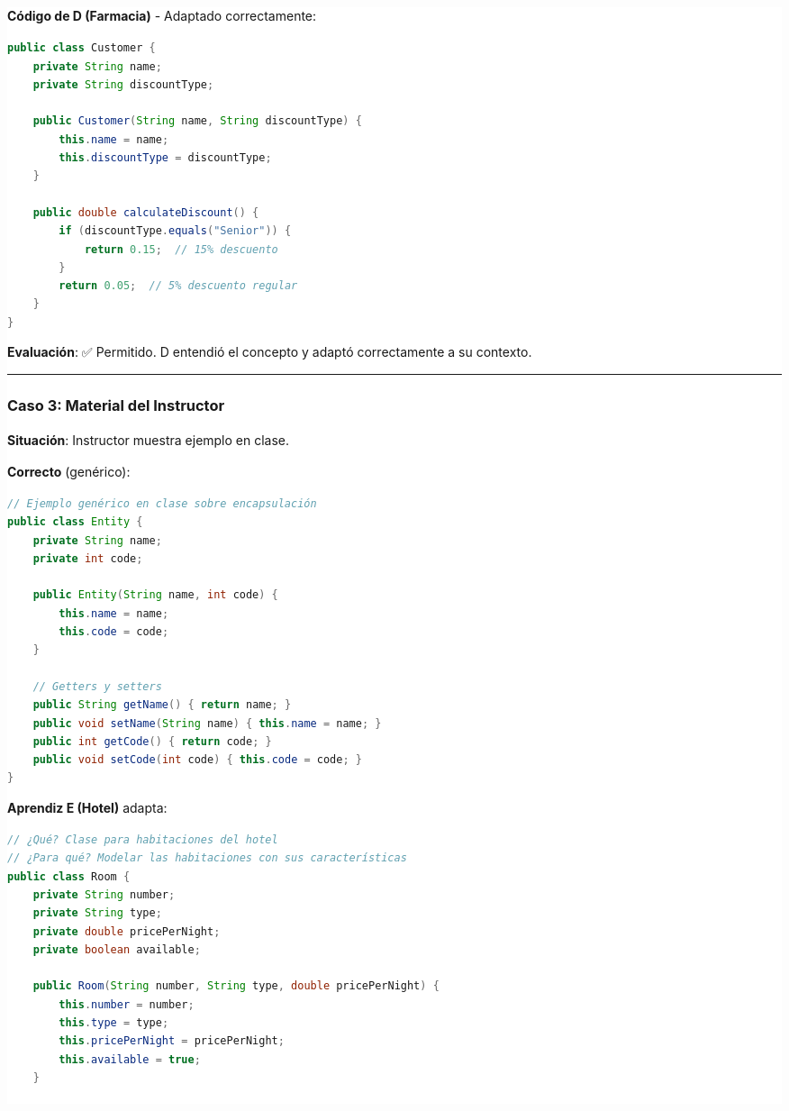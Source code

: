**Código de D (Farmacia)** - Adaptado correctamente:

```java
public class Customer {
    private String name;
    private String discountType;
    
    public Customer(String name, String discountType) {
        this.name = name;
        this.discountType = discountType;
    }
    
    public double calculateDiscount() {
        if (discountType.equals("Senior")) {
            return 0.15;  // 15% descuento
        }
        return 0.05;  // 5% descuento regular
    }
}
```

**Evaluación**: ✅ Permitido. D entendió el concepto y adaptó correctamente a su contexto.

---

### Caso 3: Material del Instructor

**Situación**: Instructor muestra ejemplo en clase.

**Correcto** (genérico):

```java
// Ejemplo genérico en clase sobre encapsulación
public class Entity {
    private String name;
    private int code;
    
    public Entity(String name, int code) {
        this.name = name;
        this.code = code;
    }
    
    // Getters y setters
    public String getName() { return name; }
    public void setName(String name) { this.name = name; }
    public int getCode() { return code; }
    public void setCode(int code) { this.code = code; }
}
```

**Aprendiz E (Hotel)** adapta:

```java
// ¿Qué? Clase para habitaciones del hotel
// ¿Para qué? Modelar las habitaciones con sus características
public class Room {
    private String number;
    private String type;
    private double pricePerNight;
    private boolean available;
    
    public Room(String number, String type, double pricePerNight) {
        this.number = number;
        this.type = type;
        this.pricePerNight = pricePerNight;
        this.available = true;
    }
    
```